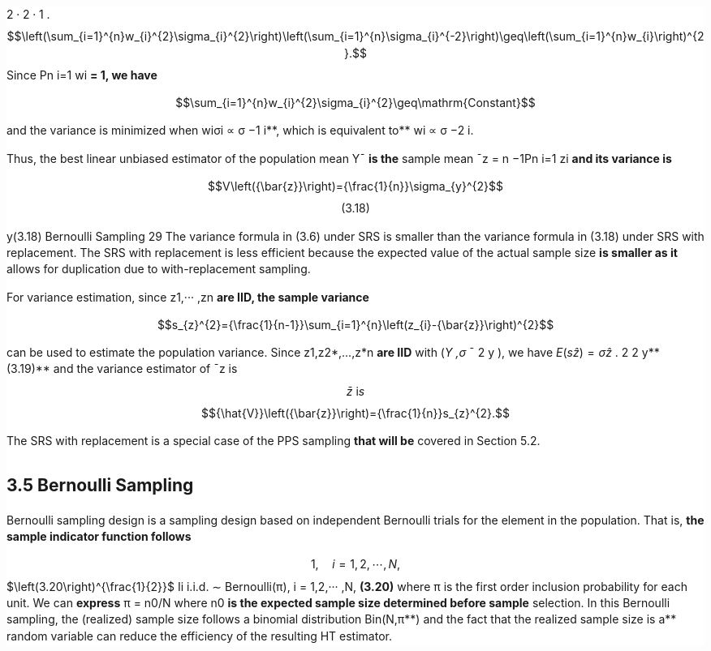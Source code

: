 $2\cdot2\cdot1$ . 
$$\left(\sum_{i=1}^{n}w_{i}^{2}\sigma_{i}^{2}\right)\left(\sum_{i=1}^{n}\sigma_{i}^{-2}\right)\geq\left(\sum_{i=1}^{n}w_{i}\right)^{2}.$$
Since Pn i=1 wi **= 1, we have**

$$\sum_{i=1}^{n}w_{i}^{2}\sigma_{i}^{2}\geq\mathrm{Constant}$$

and the variance is minimized when wiσi ∝ σ
−1 i**, which is equivalent to** wi ∝
σ
−2 i.

Thus, the best linear unbiased estimator of the population mean Y¯ **is the**
sample mean ¯z = n
−1Pn i=1 zi **and its variance is**

$$V\left({\bar{z}}\right)={\frac{1}{n}}\sigma_{y}^{2}$$
$$(3.18)$$

y(3.18)
Bernoulli Sampling 29 The variance formula in (3.6) under SRS is smaller than the variance formula in (3.18) under SRS with replacement. The SRS with replacement is less efficient because the expected value of the actual sample size **is smaller as it** allows for duplication due to with-replacement sampling.

For variance estimation, since z1,··· ,zn **are IID, the sample variance**

$$s_{z}^{2}={\frac{1}{n-1}}\sum_{i=1}^{n}\left(z_{i}-{\bar{z}}\right)^{2}$$

can be used to estimate the population variance. Since z1,z2*,...,z*n **are IID**
with (*Y ,σ* ¯ 2
y
), we have
$E\left(s\hat{z}\right)=\sigma\hat{z}$  . 
2
2
y**(3.19)**
and the variance estimator of ¯z is
$${\bar{z}}\ {\mathrm{i}}s$$
$${\hat{V}}\left({\bar{z}}\right)={\frac{1}{n}}s_{z}^{2}.$$

The SRS with replacement is a special case of the PPS sampling **that will be** covered in Section 5.2.

## 3.5 Bernoulli Sampling

Bernoulli sampling design is a sampling design based on independent Bernoulli trials for the element in the population. That is, **the sample indicator function follows**

$$1,\quad i=1,2,\cdots,N,$$
$\left(3.20\right)^{\frac{1}{2}}$
Ii i.i.d. ∼ Bernoulli(π), i = 1,2,··· ,N, **(3.20)**
where π is the first order inclusion probability for each unit. We can **express**
π = n0/N where n0 **is the expected sample size determined before sample**
selection. In this Bernoulli sampling, the (realized) sample size follows a binomial distribution Bin(N,π**) and the fact that the realized sample size is a**
random variable can reduce the efficiency of the resulting HT estimator.
